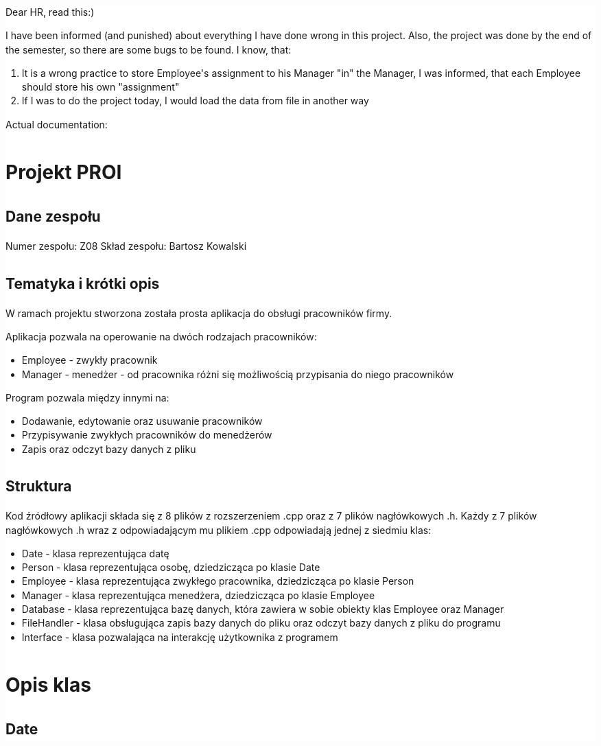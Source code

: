 Dear HR, read this:)

I have been informed (and punished) about everything I have done wrong in this project.
Also, the project was done by the end of the semester, so there are some bugs to be found.
I know, that:
1) It is a wrong practice to store Employee's assignment to his Manager "in" the Manager, I was informed, that each Employee should store his own "assignment"
2) If I was to do the project today, I would load the data from file in another way

Actual documentation:

# Projekt PROI

## Dane zespołu

Numer zespołu: Z08
Skład zespołu: Bartosz Kowalski

## Tematyka i krótki opis

W ramach projektu stworzona została prosta aplikacja do obsługi pracowników firmy.

Aplikacja pozwala na operowanie na dwóch rodzajach pracowników:
- Employee - zwykły pracownik
- Manager - menedżer - od pracownika różni się możliwością przypisania do niego pracowników

Program pozwala między innymi na:
- Dodawanie, edytowanie oraz usuwanie pracowników
- Przypisywanie zwykłych pracowników do menedżerów
- Zapis oraz odczyt bazy danych z pliku

## Struktura

Kod źródłowy aplikacji składa się z 8 plików z rozszerzeniem .cpp oraz z 7 plików nagłówkowych .h.
Każdy z 7 plików nagłówkowych .h wraz z odpowiadającym mu plikiem .cpp odpowiadają jednej z siedmiu klas:
- Date - klasa reprezentująca datę
- Person - klasa reprezentująca osobę, dziedzicząca po klasie Date
- Employee - klasa reprezentująca zwykłego pracownika, dziedzicząca po klasie Person
- Manager - klasa reprezentująca menedżera, dziedzicząca po klasie Employee
- Database - klasa reprezentująca bazę danych, która zawiera w sobie obiekty klas Employee oraz Manager
- FileHandler - klasa obsługująca zapis bazy danych do pliku oraz odczyt bazy danych z pliku do programu
- Interface - klasa pozwalająca na interakcję użytkownika z programem

# Opis klas

## Date
